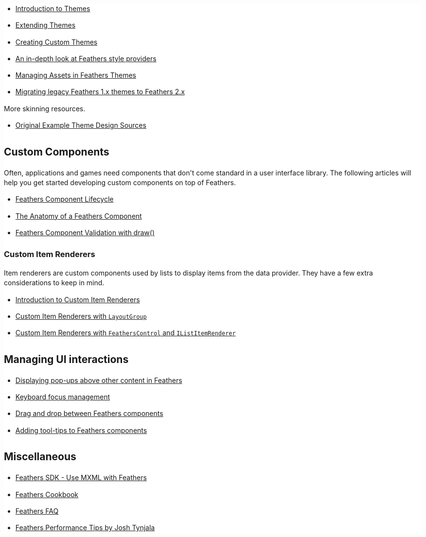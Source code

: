 -   [Introduction to Themes](themes.html)

-   [Extending Themes](extending-themes.html)

-   [Creating Custom Themes](custom-themes.html)

-   [An in-depth look at Feathers style providers](style-providers.html)

-   [Managing Assets in Feathers Themes](theme-assets.html)

-   [Migrating legacy Feathers 1.x themes to Feathers 2.x](migrating-themes.html)

More skinning resources.

-   [Original Example Theme Design Sources](theme-sources.html)

## Custom Components

Often, applications and games need components that don't come standard in a user interface library. The following articles will help you get started developing custom components on top of Feathers.

-   [Feathers Component Lifecycle](component-lifecycle.html)

-   [The Anatomy of a Feathers Component](component-properties-methods.html)

-   [Feathers Component Validation with draw()](component-validation.html)

### Custom Item Renderers

Item renderers are custom components used by lists to display items from the data provider. They have a few extra considerations to keep in mind.

-   [Introduction to Custom Item Renderers](item-renderers.html)

-   [Custom Item Renderers with `LayoutGroup`](layout-group-item-renderers.html)

-   [Custom Item Renderers with `FeathersControl` and `IListItemRenderer`](feathers-control-item-renderers.html)

## Managing UI interactions

-   [Displaying pop-ups above other content in Feathers](pop-ups.html)

-   [Keyboard focus management](focus.html)

-   [Drag and drop between Feathers components](drag-drop.html)

-   [Adding tool-tips to Feathers components](tool-tips.html)

## Miscellaneous

-   [Feathers SDK - Use MXML with Feathers](sdk/index.html)

-   [Feathers Cookbook](cookbook/index.html)

-   [Feathers FAQ](faq/index.html)

-   [Feathers Performance Tips by Josh Tynjala](https://joshblog.net/2013/feathers-performance-tips/)
